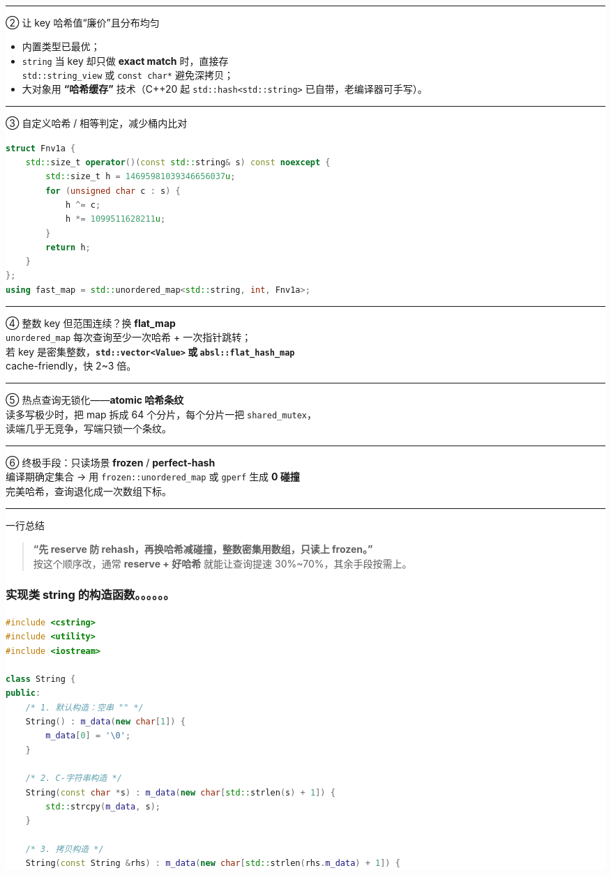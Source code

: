 ------------------------------------------------
② 让 key 哈希值“廉价”且分布均匀  
- 内置类型已最优；  
- `string` 当 key 却只做 **exact match** 时，直接存  
  `std::string_view` 或 `const char*` 避免深拷贝；  
- 大对象用 **“哈希缓存”** 技术（C++20 起 `std::hash<std::string>` 已自带，老编译器可手写）。

------------------------------------------------
③ 自定义哈希 / 相等判定，减少桶内比对  
```cpp
struct Fnv1a {
    std::size_t operator()(const std::string& s) const noexcept {
        std::size_t h = 14695981039346656037u;
        for (unsigned char c : s) {
            h ^= c;
            h *= 1099511628211u;
        }
        return h;
    }
};
using fast_map = std::unordered_map<std::string, int, Fnv1a>;
```

------------------------------------------------
④ 整数 key 但范围连续？换 **flat_map**  
`unordered_map` 每次查询至少一次哈希 + 一次指针跳转；  
若 key 是密集整数，**`std::vector<Value>` 或 `absl::flat_hash_map`**  
cache-friendly，快 2~3 倍。

------------------------------------------------
⑤ 热点查询无锁化——**atomic 哈希条纹**  
读多写极少时，把 map 拆成 64 个分片，每个分片一把 `shared_mutex`，  
读端几乎无竞争，写端只锁一个条纹。

------------------------------------------------
⑥ 终极手段：只读场景 **frozen** / **perfect-hash**  
编译期确定集合 → 用 `frozen::unordered_map` 或 `gperf` 生成 **0 碰撞**  
完美哈希，查询退化成一次数组下标。

------------------------------------------------
一行总结  
> **“先 reserve 防 rehash，再换哈希减碰撞，整数密集用数组，只读上 frozen。”**  
> 按这个顺序改，通常 **reserve + 好哈希** 就能让查询提速 30%~70%，其余手段按需上。

### 实现类 string 的构造函数。。。。。。

```c++
#include <cstring>
#include <utility>
#include <iostream>

class String {
public:
    /* 1. 默认构造：空串 "" */
    String() : m_data(new char[1]) {
        m_data[0] = '\0';
    }

    /* 2. C-字符串构造 */
    String(const char *s) : m_data(new char[std::strlen(s) + 1]) {
        std::strcpy(m_data, s);
    }

    /* 3. 拷贝构造 */
    String(const String &rhs) : m_data(new char[std::strlen(rhs.m_data) + 1]) {
```